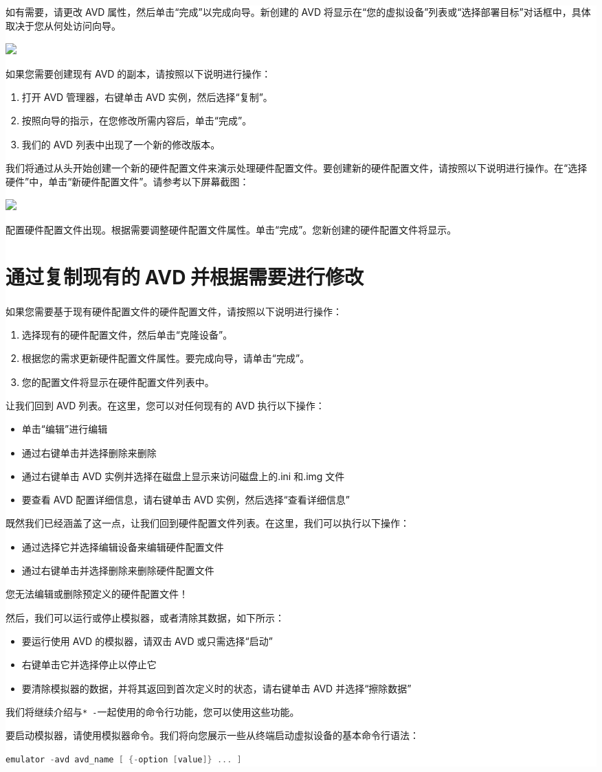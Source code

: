 如有需要，请更改 AVD 属性，然后单击“完成”以完成向导。新创建的 AVD 将显示在“您的虚拟设备”列表或“选择部署目标”对话框中，具体取决于您从何处访问向导。

![](https://github.com/OpenDocCN/freelearn-android-zh/raw/master/docs/ms-andr-dev-kt/img/3c7bf1a9-d7ed-4da8-81a4-141b0c6cd5bc.png)

如果您需要创建现有 AVD 的副本，请按照以下说明进行操作：

1.  打开 AVD 管理器，右键单击 AVD 实例，然后选择“复制”。

1.  按照向导的指示，在您修改所需内容后，单击“完成”。

1.  我们的 AVD 列表中出现了一个新的修改版本。

我们将通过从头开始创建一个新的硬件配置文件来演示处理硬件配置文件。要创建新的硬件配置文件，请按照以下说明进行操作。在“选择硬件”中，单击“新硬件配置文件”。请参考以下屏幕截图：

![](https://github.com/OpenDocCN/freelearn-android-zh/raw/master/docs/ms-andr-dev-kt/img/c34dc3f9-363f-43e9-b4f5-bb38980fa738.png)

配置硬件配置文件出现。根据需要调整硬件配置文件属性。单击“完成”。您新创建的硬件配置文件将显示。

# 通过复制现有的 AVD 并根据需要进行修改

如果您需要基于现有硬件配置文件的硬件配置文件，请按照以下说明进行操作：

1.  选择现有的硬件配置文件，然后单击“克隆设备”。

1.  根据您的需求更新硬件配置文件属性。要完成向导，请单击“完成”。

1.  您的配置文件将显示在硬件配置文件列表中。

让我们回到 AVD 列表。在这里，您可以对任何现有的 AVD 执行以下操作：

+   单击“编辑”进行编辑

+   通过右键单击并选择删除来删除

+   通过右键单击 AVD 实例并选择在磁盘上显示来访问磁盘上的.ini 和.img 文件

+   要查看 AVD 配置详细信息，请右键单击 AVD 实例，然后选择“查看详细信息”

既然我们已经涵盖了这一点，让我们回到硬件配置文件列表。在这里，我们可以执行以下操作：

+   通过选择它并选择编辑设备来编辑硬件配置文件

+   通过右键单击并选择删除来删除硬件配置文件

您无法编辑或删除预定义的硬件配置文件！

然后，我们可以运行或停止模拟器，或者清除其数据，如下所示：

+   要运行使用 AVD 的模拟器，请双击 AVD 或只需选择“启动”

+   右键单击它并选择停止以停止它

+   要清除模拟器的数据，并将其返回到首次定义时的状态，请右键单击 AVD 并选择“擦除数据”

我们将继续介绍与`* -`一起使用的命令行功能，您可以使用这些功能。

要启动模拟器，请使用模拟器命令。我们将向您展示一些从终端启动虚拟设备的基本命令行语法：

```kt
emulator -avd avd_name [ {-option [value]} ... ]
```

